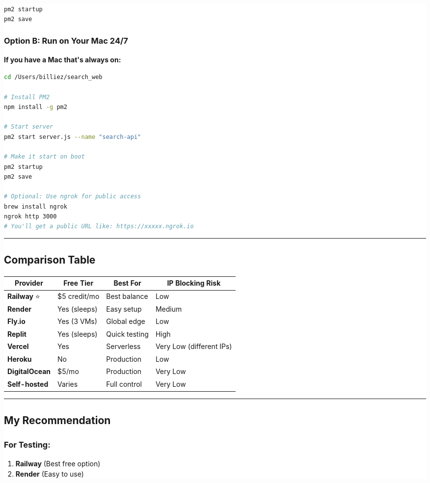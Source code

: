 ```bash
pm2 startup
pm2 save
```

### Option B: Run on Your Mac 24/7

**If you have a Mac that's always on:**
```bash
cd /Users/billiez/search_web

# Install PM2
npm install -g pm2

# Start server
pm2 start server.js --name "search-api"

# Make it start on boot
pm2 startup
pm2 save

# Optional: Use ngrok for public access
brew install ngrok
ngrok http 3000
# You'll get a public URL like: https://xxxxx.ngrok.io
```

---

## Comparison Table

| Provider | Free Tier | Best For | IP Blocking Risk |
|----------|-----------|----------|------------------|
| **Railway** ⭐ | $5 credit/mo | Best balance | Low |
| **Render** | Yes (sleeps) | Easy setup | Medium |
| **Fly.io** | Yes (3 VMs) | Global edge | Low |
| **Replit** | Yes (sleeps) | Quick testing | High |
| **Vercel** | Yes | Serverless | Very Low (different IPs) |
| **Heroku** | No | Production | Low |
| **DigitalOcean** | $5/mo | Production | Very Low |
| **Self-hosted** | Varies | Full control | Very Low |

---

## My Recommendation

### For Testing:
1. **Railway** (Best free option)
2. **Render** (Easy to use)
